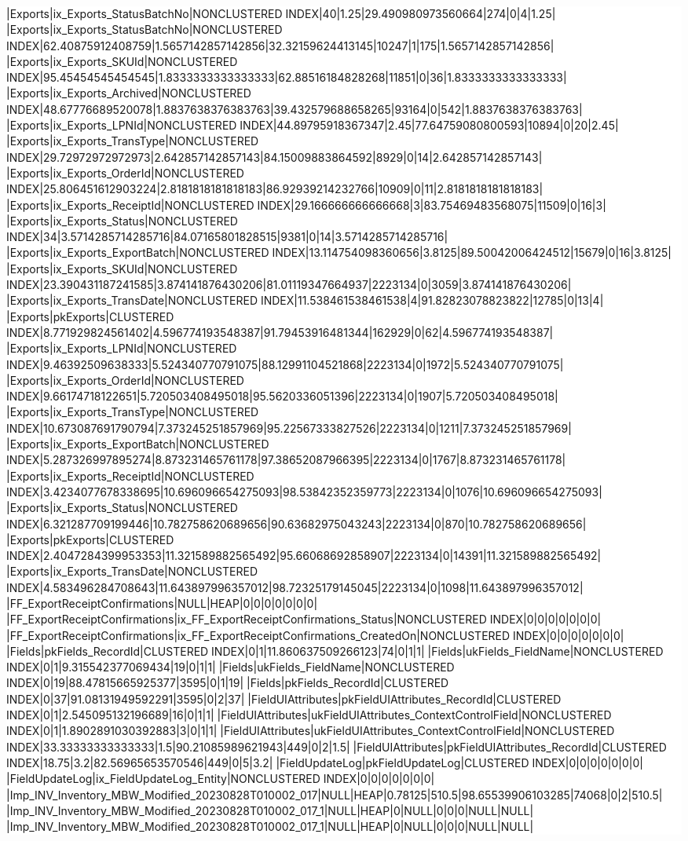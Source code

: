 |Exports|ix_Exports_StatusBatchNo|NONCLUSTERED INDEX|40|1.25|29.490980973560664|274|0|4|1.25|
|Exports|ix_Exports_StatusBatchNo|NONCLUSTERED INDEX|62.40875912408759|1.5657142857142856|32.32159624413145|10247|1|175|1.5657142857142856|
|Exports|ix_Exports_SKUId|NONCLUSTERED INDEX|95.45454545454545|1.8333333333333333|62.88516184828268|11851|0|36|1.8333333333333333|
|Exports|ix_Exports_Archived|NONCLUSTERED INDEX|48.67776689520078|1.8837638376383763|39.432579688658265|93164|0|542|1.8837638376383763|
|Exports|ix_Exports_LPNId|NONCLUSTERED INDEX|44.89795918367347|2.45|77.64759080800593|10894|0|20|2.45|
|Exports|ix_Exports_TransType|NONCLUSTERED INDEX|29.72972972972973|2.642857142857143|84.15009883864592|8929|0|14|2.642857142857143|
|Exports|ix_Exports_OrderId|NONCLUSTERED INDEX|25.806451612903224|2.8181818181818183|86.92939214232766|10909|0|11|2.8181818181818183|
|Exports|ix_Exports_ReceiptId|NONCLUSTERED INDEX|29.166666666666668|3|83.75469483568075|11509|0|16|3|
|Exports|ix_Exports_Status|NONCLUSTERED INDEX|34|3.5714285714285716|84.07165801828515|9381|0|14|3.5714285714285716|
|Exports|ix_Exports_ExportBatch|NONCLUSTERED INDEX|13.114754098360656|3.8125|89.50042006424512|15679|0|16|3.8125|
|Exports|ix_Exports_SKUId|NONCLUSTERED INDEX|23.390431187241585|3.874141876430206|81.01119347664937|2223134|0|3059|3.874141876430206|
|Exports|ix_Exports_TransDate|NONCLUSTERED INDEX|11.538461538461538|4|91.82823078823822|12785|0|13|4|
|Exports|pkExports|CLUSTERED INDEX|8.771929824561402|4.596774193548387|91.79453916481344|162929|0|62|4.596774193548387|
|Exports|ix_Exports_LPNId|NONCLUSTERED INDEX|9.46392509638333|5.524340770791075|88.12991104521868|2223134|0|1972|5.524340770791075|
|Exports|ix_Exports_OrderId|NONCLUSTERED INDEX|9.66174718122651|5.720503408495018|95.5620336051396|2223134|0|1907|5.720503408495018|
|Exports|ix_Exports_TransType|NONCLUSTERED INDEX|10.673087691790794|7.373245251857969|95.22567333827526|2223134|0|1211|7.373245251857969|
|Exports|ix_Exports_ExportBatch|NONCLUSTERED INDEX|5.287326997895274|8.873231465761178|97.38652087966395|2223134|0|1767|8.873231465761178|
|Exports|ix_Exports_ReceiptId|NONCLUSTERED INDEX|3.4234077678338695|10.696096654275093|98.53842352359773|2223134|0|1076|10.696096654275093|
|Exports|ix_Exports_Status|NONCLUSTERED INDEX|6.321287709199446|10.782758620689656|90.63682975043243|2223134|0|870|10.782758620689656|
|Exports|pkExports|CLUSTERED INDEX|2.4047284399953353|11.321589882565492|95.66068692858907|2223134|0|14391|11.321589882565492|
|Exports|ix_Exports_TransDate|NONCLUSTERED INDEX|4.583496284708643|11.643897996357012|98.72325179145045|2223134|0|1098|11.643897996357012|
|FF_ExportReceiptConfirmations|NULL|HEAP|0|0|0|0|0|0|0|
|FF_ExportReceiptConfirmations|ix_FF_ExportReceiptConfirmations_Status|NONCLUSTERED INDEX|0|0|0|0|0|0|0|
|FF_ExportReceiptConfirmations|ix_FF_ExportReceiptConfirmations_CreatedOn|NONCLUSTERED INDEX|0|0|0|0|0|0|0|
|Fields|pkFields_RecordId|CLUSTERED INDEX|0|1|11.860637509266123|74|0|1|1|
|Fields|ukFields_FieldName|NONCLUSTERED INDEX|0|1|9.315542377069434|19|0|1|1|
|Fields|ukFields_FieldName|NONCLUSTERED INDEX|0|19|88.47815665925377|3595|0|1|19|
|Fields|pkFields_RecordId|CLUSTERED INDEX|0|37|91.08131949592291|3595|0|2|37|
|FieldUIAttributes|pkFieldUIAttributes_RecordId|CLUSTERED INDEX|0|1|2.545095132196689|16|0|1|1|
|FieldUIAttributes|ukFieldUIAttributes_ContextControlField|NONCLUSTERED INDEX|0|1|1.8902891030392883|3|0|1|1|
|FieldUIAttributes|ukFieldUIAttributes_ContextControlField|NONCLUSTERED INDEX|33.33333333333333|1.5|90.21085989621943|449|0|2|1.5|
|FieldUIAttributes|pkFieldUIAttributes_RecordId|CLUSTERED INDEX|18.75|3.2|82.56965653570546|449|0|5|3.2|
|FieldUpdateLog|pkFieldUpdateLog|CLUSTERED INDEX|0|0|0|0|0|0|0|
|FieldUpdateLog|ix_FieldUpdateLog_Entity|NONCLUSTERED INDEX|0|0|0|0|0|0|0|
|Imp_INV_Inventory_MBW_Modified_20230828T010002_017|NULL|HEAP|0.78125|510.5|98.65539906103285|74068|0|2|510.5|
|Imp_INV_Inventory_MBW_Modified_20230828T010002_017_1|NULL|HEAP|0|NULL|0|0|0|NULL|NULL|
|Imp_INV_Inventory_MBW_Modified_20230828T010002_017_1|NULL|HEAP|0|NULL|0|0|0|NULL|NULL|